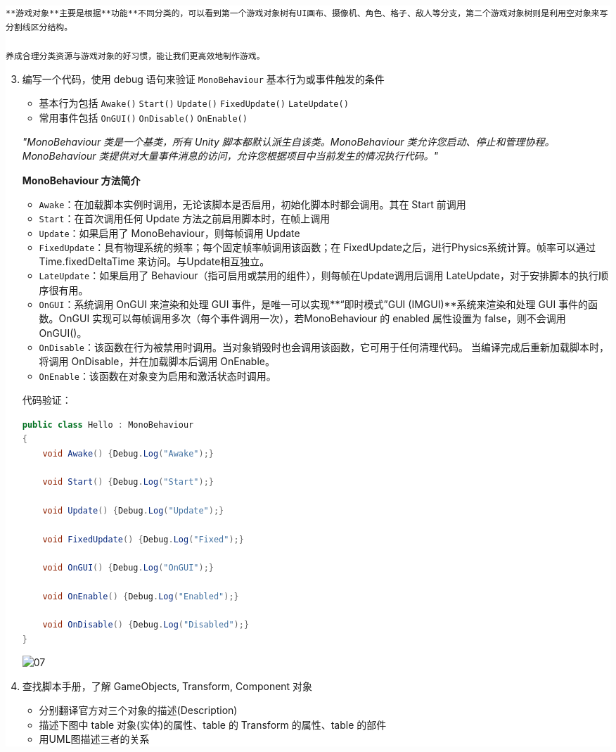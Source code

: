     **游戏对象**主要是根据**功能**不同分类的，可以看到第一个游戏对象树有UI画布、摄像机、角色、格子、敌人等分支，第二个游戏对象树则是利用空对象来写分割线区分结构。

    养成合理分类资源与游戏对象的好习惯，能让我们更高效地制作游戏。

    

3. 编写一个代码，使用 debug 语句来验证 `MonoBehaviour` 基本行为或事件触发的条件

    * 基本行为包括 `Awake()` `Start()` `Update()` `FixedUpdate()` `LateUpdate()`
    * 常用事件包括 `OnGUI()` `OnDisable()` `OnEnable()`

    *"MonoBehaviour 类是一个基类，所有 Unity 脚本都默认派生自该类。MonoBehaviour 类允许您启动、停止和管理协程。MonoBehaviour 类提供对大量事件消息的访问，允许您根据项目中当前发生的情况执行代码。"*

    **MonoBehaviour 方法简介**

    * `Awake`：在加载脚本实例时调用，无论该脚本是否启用，初始化脚本时都会调用。其在 Start 前调用
    * `Start`：在首次调用任何 Update 方法之前启用脚本时，在帧上调用
    * `Update`：如果启用了 MonoBehaviour，则每帧调用 Update
    * `FixedUpdate`：具有物理系统的频率；每个固定帧率帧调用该函数；在 FixedUpdate之后，进行Physics系统计算。帧率可以通过 Time.fixedDeltaTime 来访问。与Update相互独立。
    * `LateUpdate`：如果启用了 Behaviour（指可启用或禁用的组件），则每帧在Update调用后调用 LateUpdate，对于安排脚本的执行顺序很有用。
    * `OnGUI`：系统调用 OnGUI 来渲染和处理 GUI 事件，是唯一可以实现**“即时模式”GUI (IMGUI)**系统来渲染和处理 GUI 事件的函数。OnGUI 实现可以每帧调用多次（每个事件调用一次），若MonoBehaviour 的 enabled 属性设置为 false，则不会调用 OnGUI()。
    * `OnDisable`：该函数在行为被禁用时调用。当对象销毁时也会调用该函数，它可用于任何清理代码。 当编译完成后重新加载脚本时，将调用 OnDisable，并在加载脚本后调用 OnEnable。      
    * `OnEnable`：该函数在对象变为启用和激活状态时调用。

    代码验证：

    ```c#
    public class Hello : MonoBehaviour
    {
        void Awake() {Debug.Log("Awake");}
        
        void Start() {Debug.Log("Start");}
    
        void Update() {Debug.Log("Update");}
    
        void FixedUpdate() {Debug.Log("Fixed");}
    
        void OnGUI() {Debug.Log("OnGUI");}
    
        void OnEnable() {Debug.Log("Enabled");}
    
        void OnDisable() {Debug.Log("Disabled");}
    }
    ```

    ![07](../../../assets/game/1004/07.jpg)

    

    

4. 查找脚本手册，了解 GameObjects, Transform, Component 对象

    * 分别翻译官方对三个对象的描述(Description)
    * 描述下图中 table 对象(实体)的属性、table 的 Transform 的属性、table 的部件
    * 用UML图描述三者的关系
